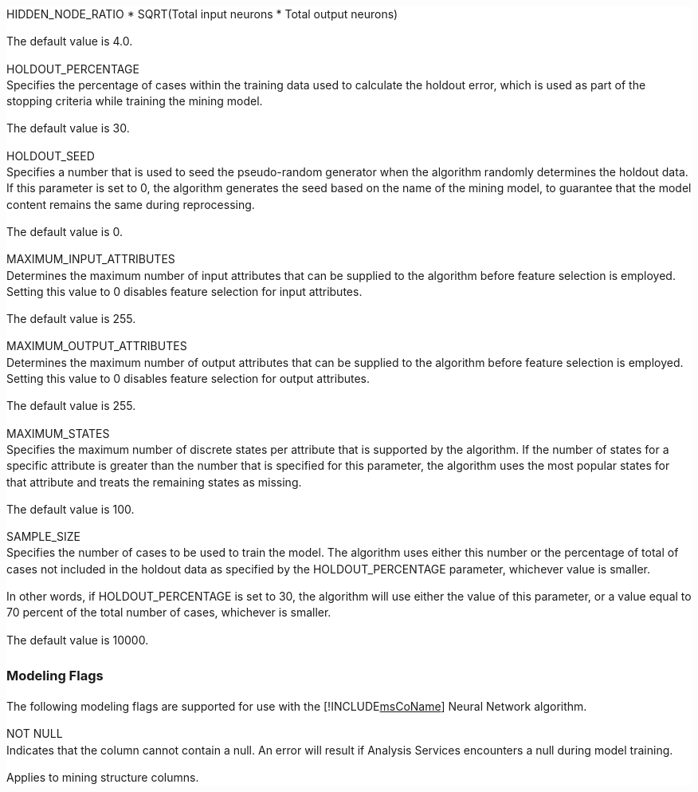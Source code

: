  HIDDEN_NODE_RATIO * SQRT(Total input neurons \* Total output neurons)  
  
 The default value is 4.0.  
  
 HOLDOUT_PERCENTAGE  
 Specifies the percentage of cases within the training data used to calculate the holdout error, which is used as part of the stopping criteria while training the mining model.  
  
 The default value is 30.  
  
 HOLDOUT_SEED  
 Specifies a number that is used to seed the pseudo-random generator when the algorithm randomly determines the holdout data. If this parameter is set to 0, the algorithm generates the seed based on the name of the mining model, to guarantee that the model content remains the same during reprocessing.  
  
 The default value is 0.  
  
 MAXIMUM_INPUT_ATTRIBUTES  
 Determines the maximum number of input attributes that can be supplied to the algorithm before feature selection is employed. Setting this value to 0 disables feature selection for input attributes.  
  
 The default value is 255.  
  
 MAXIMUM_OUTPUT_ATTRIBUTES  
 Determines the maximum number of output attributes that can be supplied to the algorithm before feature selection is employed. Setting this value to 0 disables feature selection for output attributes.  
  
 The default value is 255.  
  
 MAXIMUM_STATES  
 Specifies the maximum number of discrete states per attribute that is supported by the algorithm. If the number of states for a specific attribute is greater than the number that is specified for this parameter, the algorithm uses the most popular states for that attribute and treats the remaining states as missing.  
  
 The default value is 100.  
  
 SAMPLE_SIZE  
 Specifies the number of cases to be used to train the model. The algorithm uses either this number or the percentage of total of cases not included in the holdout data as specified by the HOLDOUT_PERCENTAGE parameter, whichever value is smaller.  
  
 In other words, if HOLDOUT_PERCENTAGE is set to 30, the algorithm will use either the value of this parameter, or a value equal to 70 percent of the total number of cases, whichever is smaller.  
  
 The default value is 10000.  
  
### Modeling Flags  
 The following modeling flags are supported for use with the [!INCLUDE[msCoName](../includes/msconame-md.md)] Neural Network algorithm.  
  
 NOT NULL  
 Indicates that the column cannot contain a null. An error will result if Analysis Services encounters a null during model training.  
  
 Applies to mining structure columns.  
  